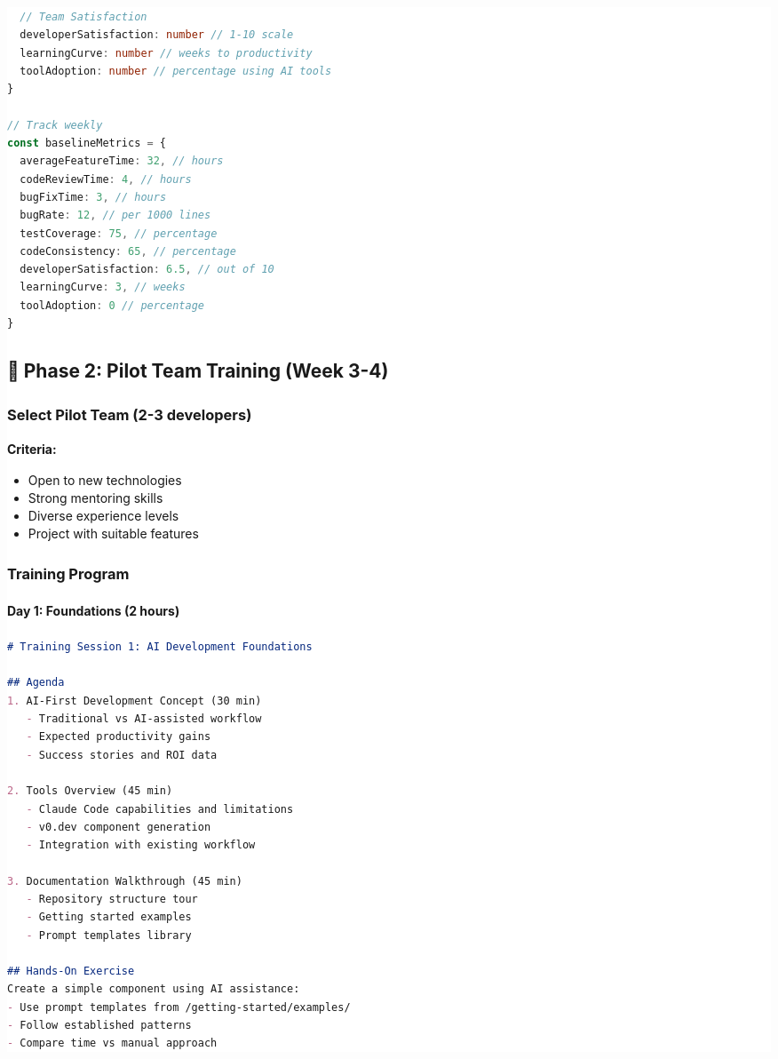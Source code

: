 ```typescript
  // Team Satisfaction
  developerSatisfaction: number // 1-10 scale
  learningCurve: number // weeks to productivity
  toolAdoption: number // percentage using AI tools
}

// Track weekly
const baselineMetrics = {
  averageFeatureTime: 32, // hours
  codeReviewTime: 4, // hours
  bugFixTime: 3, // hours
  bugRate: 12, // per 1000 lines
  testCoverage: 75, // percentage
  codeConsistency: 65, // percentage
  developerSatisfaction: 6.5, // out of 10
  learningCurve: 3, // weeks
  toolAdoption: 0 // percentage
}
```

## 👥 Phase 2: Pilot Team Training (Week 3-4)

### Select Pilot Team (2-3 developers)
**Criteria:**
- Open to new technologies
- Strong mentoring skills
- Diverse experience levels
- Project with suitable features

### Training Program

#### Day 1: Foundations (2 hours)
```markdown
# Training Session 1: AI Development Foundations

## Agenda
1. AI-First Development Concept (30 min)
   - Traditional vs AI-assisted workflow
   - Expected productivity gains
   - Success stories and ROI data

2. Tools Overview (45 min)
   - Claude Code capabilities and limitations
   - v0.dev component generation
   - Integration with existing workflow

3. Documentation Walkthrough (45 min)
   - Repository structure tour
   - Getting started examples
   - Prompt templates library

## Hands-On Exercise
Create a simple component using AI assistance:
- Use prompt templates from /getting-started/examples/
- Follow established patterns
- Compare time vs manual approach
```
